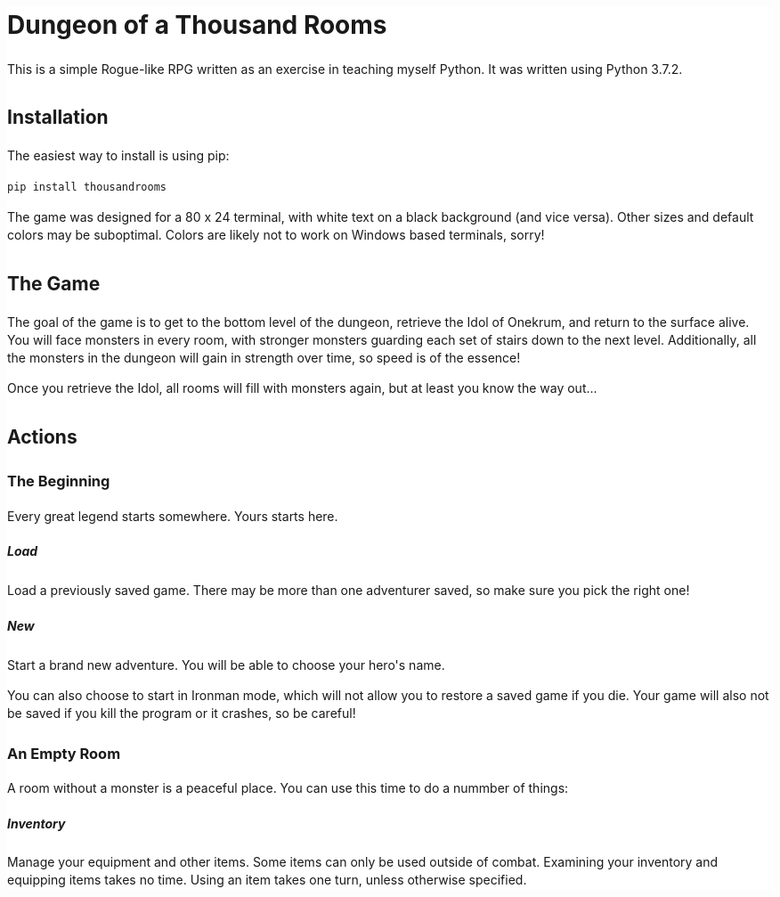 # Dungeon of a Thousand Rooms

This is a simple Rogue-like RPG written as an exercise in teaching myself Python. It was written using Python 3.7.2.

## Installation

The easiest way to install is using pip:

```
pip install thousandrooms
```

The game was designed for a 80 x 24 terminal, with white text on a black background (and vice versa). Other sizes and default colors may be suboptimal. Colors are likely not to work on Windows based terminals, sorry!

## The Game

The goal of the game is to get to the bottom level of the dungeon, retrieve the Idol of Onekrum, and return to the surface alive. You will face monsters in every room, with stronger monsters guarding each set of stairs down to the next level. Additionally, all the monsters in the dungeon will gain in strength over time, so speed is of the essence!

Once you retrieve the Idol, all rooms will fill with monsters again, but at least you know the way out...

## Actions

### The Beginning

Every great legend starts somewhere. Yours starts here.

##### Load
Load a previously saved game. There may be more than one adventurer saved, so make sure you pick the right one!

##### New
Start a brand new adventure. You will be able to choose your hero's name. 

You can also choose to start in Ironman mode, which will not allow you to restore a saved game if you die. Your game will also not be saved if you kill the program or it crashes, so be careful!

### An Empty Room

A room without a monster is a peaceful place. You can use this time to do a nummber of things:

##### Inventory
Manage your equipment and other items. Some items can only be used outside of combat. Examining your inventory and equipping items takes no time. Using an item takes one turn, unless otherwise specified.
